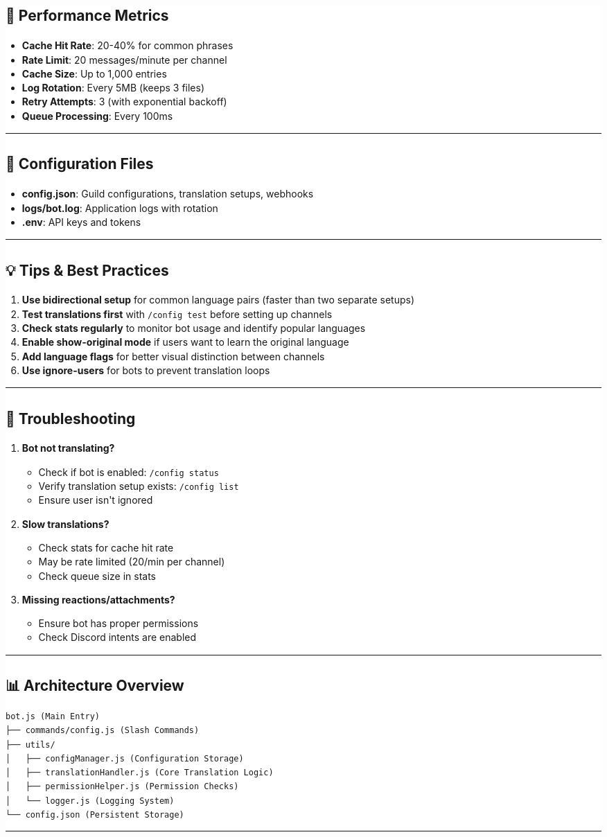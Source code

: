 
## 🎯 Performance Metrics

- **Cache Hit Rate**: 20-40% for common phrases
- **Rate Limit**: 20 messages/minute per channel
- **Cache Size**: Up to 1,000 entries
- **Log Rotation**: Every 5MB (keeps 3 files)
- **Retry Attempts**: 3 (with exponential backoff)
- **Queue Processing**: Every 100ms

---

## 🔧 Configuration Files

- **config.json**: Guild configurations, translation setups, webhooks
- **logs/bot.log**: Application logs with rotation
- **.env**: API keys and tokens

---

## 💡 Tips & Best Practices

1. **Use bidirectional setup** for common language pairs (faster than two separate setups)
2. **Test translations first** with `/config test` before setting up channels
3. **Check stats regularly** to monitor bot usage and identify popular languages
4. **Enable show-original mode** if users want to learn the original language
5. **Add language flags** for better visual distinction between channels
6. **Use ignore-users** for bots to prevent translation loops

---

## 🐛 Troubleshooting

1. **Bot not translating?**
   - Check if bot is enabled: `/config status`
   - Verify translation setup exists: `/config list`
   - Ensure user isn't ignored

2. **Slow translations?**
   - Check stats for cache hit rate
   - May be rate limited (20/min per channel)
   - Check queue size in stats

3. **Missing reactions/attachments?**
   - Ensure bot has proper permissions
   - Check Discord intents are enabled

---

## 📊 Architecture Overview

```
bot.js (Main Entry)
├── commands/config.js (Slash Commands)
├── utils/
│   ├── configManager.js (Configuration Storage)
│   ├── translationHandler.js (Core Translation Logic)
│   ├── permissionHelper.js (Permission Checks)
│   └── logger.js (Logging System)
└── config.json (Persistent Storage)
```

---